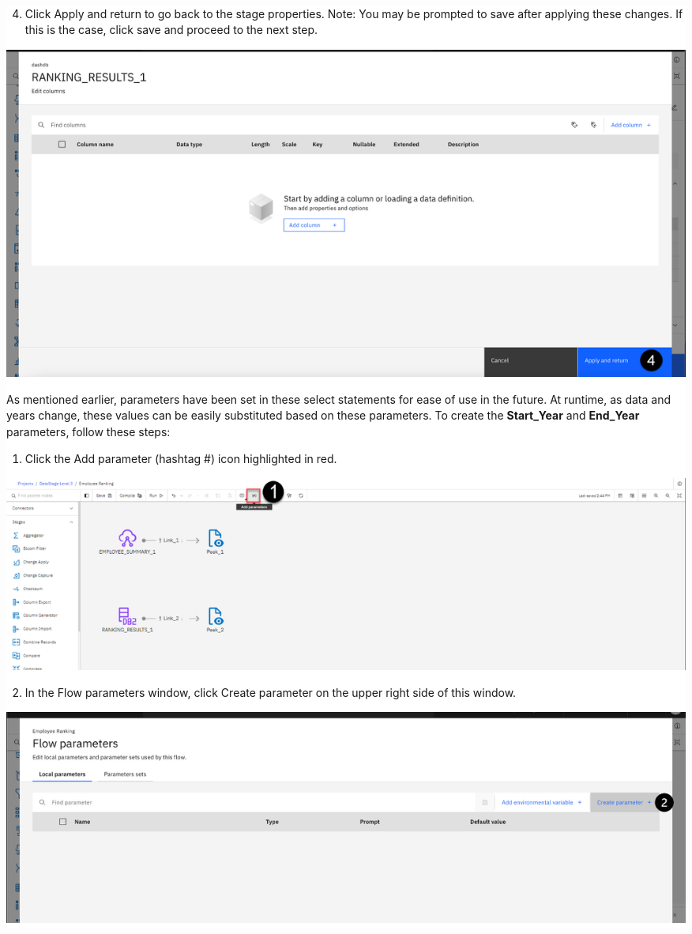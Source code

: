 4. Click Apply and return to go back to the stage properties.
   Note: You may be prompted to save after applying these changes. If this is the case, click save and proceed to the next step.

![alt text](image/temp_25_1.png)

As mentioned earlier, parameters have been set in these select statements for ease of use in the future. At runtime, as data and years change, these values can be easily substituted based on these parameters.
To create the **Start_Year** and **End_Year** parameters, follow these steps:

1. Click the Add parameter (hashtag #) icon highlighted in red.

![alt text](image/temp_26_0.png)

2. In the Flow parameters window, click Create parameter on the upper right side of this window.

![alt text](image/temp_26_1.png)
